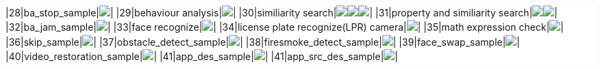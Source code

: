 |28|ba_stop_sample|![](./doc/p49.png)|
|29|behaviour analysis|![](./doc/p48.png)|
|30|similiarity search|![](./doc/p44.png)![](./doc/p43.png)![](./doc/p45.png)|
|31|property and similiarity search|![](./doc/p46.png)![](./doc/p47.png)|
|32|ba_jam_sample|![](./doc/p50.png)|
|33|face recognize|![](./doc/p51.png)|
|34|license plate recognize(LPR) camera|![](./doc/p52.png)|
|35|math expression check|![](./doc/p53.png)|
|36|skip_sample|![](./doc/p54.png)|
|37|obstacle_detect_sample|![](./doc/p55.png)|
|38|firesmoke_detect_sample|![](./doc/p56.png)|
|39|face_swap_sample|![](./doc/p57.png)|
|40|video_restoration_sample|![](./doc/p58.png)|
|41|app_des_sample|![](./doc/p59.png)|
|41|app_src_des_sample|![](./doc/p60.png)|